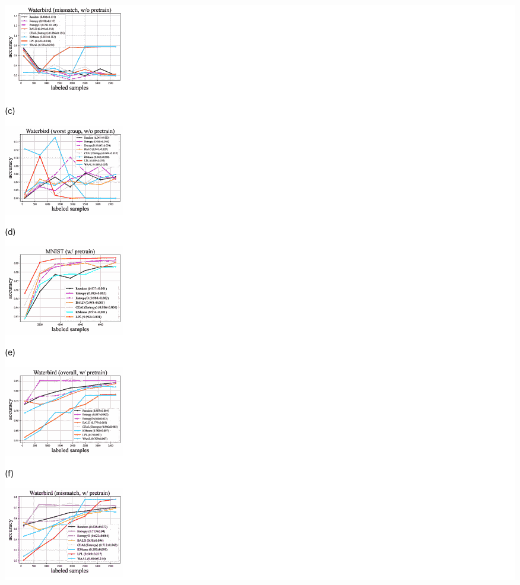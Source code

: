 ![参见说明](img/1c574e6a7f3a2d95e9f4140995e74bbe.png)

(c)

![参见说明](img/f0a5ef9be7c1a35fff5b43a966611f58.png)

(d)

![参见说明](img/4b5fc3a6eab859590a86f7196a887c53.png)

(e)

![参见说明](img/ef6847d6b4529a0cc13eb7e4b53f16d2.png)

(f)

![参见说明](img/bbfe707a6ad0f4598df51f937a4d750a.png)
